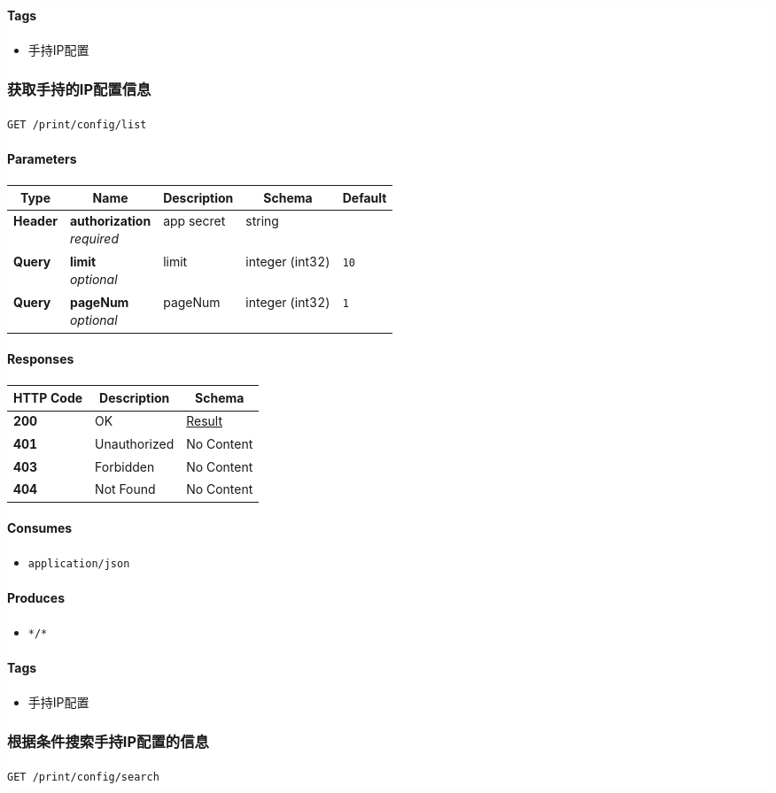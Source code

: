 #### Tags

* 手持IP配置


<a name="listusingget"></a>
### 获取手持的IP配置信息
```
GET /print/config/list
```


#### Parameters

|Type|Name|Description|Schema|Default|
|---|---|---|---|---|
|**Header**|**authorization**  <br>*required*|app secret|string||
|**Query**|**limit**  <br>*optional*|limit|integer (int32)|`10`|
|**Query**|**pageNum**  <br>*optional*|pageNum|integer (int32)|`1`|


#### Responses

|HTTP Code|Description|Schema|
|---|---|---|
|**200**|OK|[Result](#result)|
|**401**|Unauthorized|No Content|
|**403**|Forbidden|No Content|
|**404**|Not Found|No Content|


#### Consumes

* `application/json`


#### Produces

* `*/*`


#### Tags

* 手持IP配置


<a name="searchbyconditionusingget"></a>
### 根据条件搜索手持IP配置的信息
```
GET /print/config/search
```

